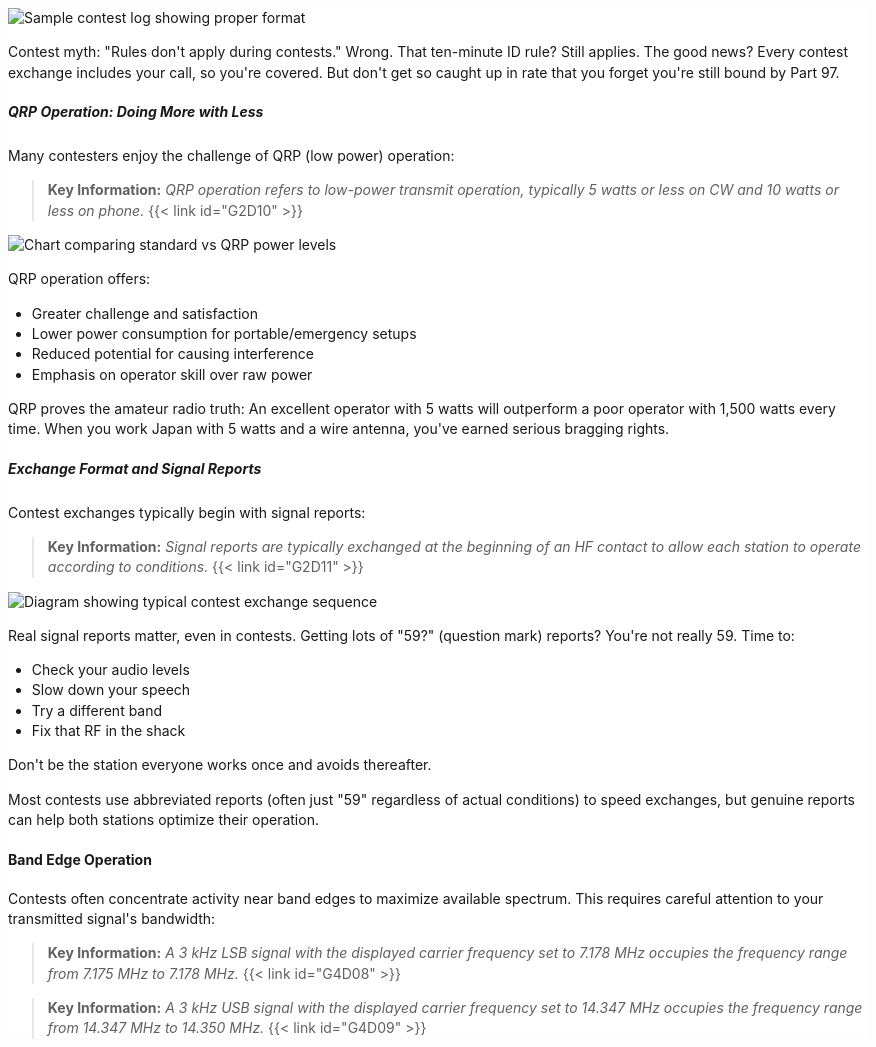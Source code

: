 ![Sample contest log showing proper format](../images/contest-logging.svg)

Contest myth: "Rules don't apply during contests." Wrong. That ten-minute ID rule? Still applies. The good news? Every contest exchange includes your call, so you're covered. But don't get so caught up in rate that you forget you're still bound by Part 97.

##### QRP Operation: Doing More with Less

Many contesters enjoy the challenge of QRP (low power) operation:

> **Key Information:** *QRP operation refers to low-power transmit operation, typically 5 watts or less on CW and 10 watts or less on phone.* {{< link id="G2D10" >}}

![Chart comparing standard vs QRP power levels](../images/qrp-power-levels.svg)

QRP operation offers:
- Greater challenge and satisfaction
- Lower power consumption for portable/emergency setups
- Reduced potential for causing interference
- Emphasis on operator skill over raw power

QRP proves the amateur radio truth: An excellent operator with 5 watts will outperform a poor operator with 1,500 watts every time. When you work Japan with 5 watts and a wire antenna, you've earned serious bragging rights.

##### Exchange Format and Signal Reports

Contest exchanges typically begin with signal reports:

> **Key Information:** *Signal reports are typically exchanged at the beginning of an HF contact to allow each station to operate according to conditions.* {{< link id="G2D11" >}}

![Diagram showing typical contest exchange sequence](../images/contest-exchange.svg)

Real signal reports matter, even in contests. Getting lots of "59?" (question mark) reports? You're not really 59. Time to:
- Check your audio levels
- Slow down your speech  
- Try a different band
- Fix that RF in the shack

Don't be the station everyone works once and avoids thereafter.

Most contests use abbreviated reports (often just "59" regardless of actual conditions) to speed exchanges, but genuine reports can help both stations optimize their operation.

#### Band Edge Operation

Contests often concentrate activity near band edges to maximize available spectrum. This requires careful attention to your transmitted signal's bandwidth:

> **Key Information:** *A 3 kHz LSB signal with the displayed carrier frequency set to 7.178 MHz occupies the frequency range from 7.175 MHz to 7.178 MHz.* {{< link id="G4D08" >}}

> **Key Information:** *A 3 kHz USB signal with the displayed carrier frequency set to 14.347 MHz occupies the frequency range from 14.347 MHz to 14.350 MHz.* {{< link id="G4D09" >}}

